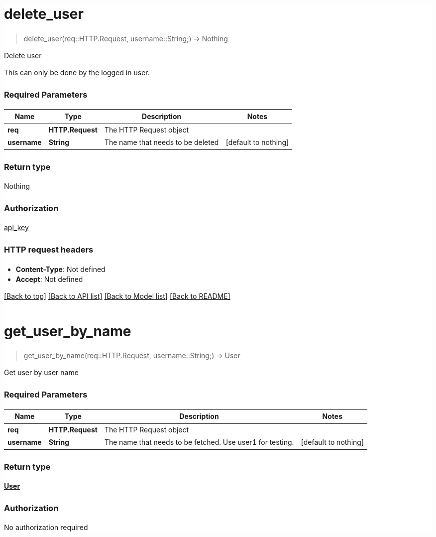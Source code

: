 # **delete_user**
> delete_user(req::HTTP.Request, username::String;) -> Nothing

Delete user

This can only be done by the logged in user.

### Required Parameters

Name | Type | Description  | Notes
------------- | ------------- | ------------- | -------------
 **req** | **HTTP.Request** | The HTTP Request object | 
**username** | **String**| The name that needs to be deleted | [default to nothing]

### Return type

Nothing

### Authorization

[api_key](../README.md#api_key)

### HTTP request headers

 - **Content-Type**: Not defined
 - **Accept**: Not defined

[[Back to top]](#) [[Back to API list]](../README.md#documentation-for-api-endpoints) [[Back to Model list]](../README.md#documentation-for-models) [[Back to README]](../README.md)

# **get_user_by_name**
> get_user_by_name(req::HTTP.Request, username::String;) -> User

Get user by user name



### Required Parameters

Name | Type | Description  | Notes
------------- | ------------- | ------------- | -------------
 **req** | **HTTP.Request** | The HTTP Request object | 
**username** | **String**| The name that needs to be fetched. Use user1 for testing. | [default to nothing]

### Return type

[**User**](User.md)

### Authorization

No authorization required
